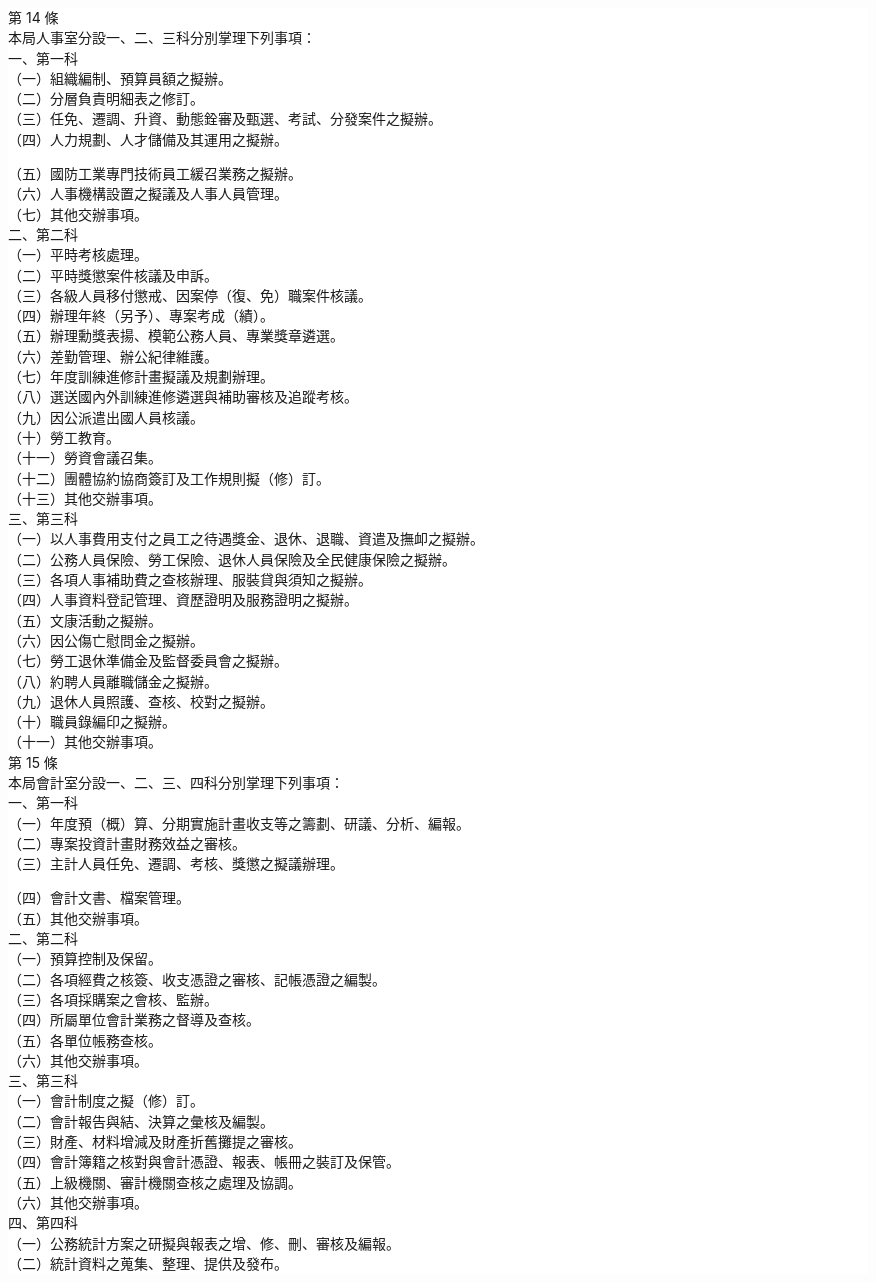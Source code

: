 第 14 條  
本局人事室分設一、二、三科分別掌理下列事項：  
一、第一科  
（一）組織編制、預算員額之擬辦。  
（二）分層負責明細表之修訂。  
（三）任免、遷調、升資、動態銓審及甄選、考試、分發案件之擬辦。  
（四）人力規劃、人才儲備及其運用之擬辦。  


（五）國防工業專門技術員工緩召業務之擬辦。  
（六）人事機構設置之擬議及人事人員管理。  
（七）其他交辦事項。  
二、第二科  
（一）平時考核處理。  
（二）平時獎懲案件核議及申訴。  
（三）各級人員移付懲戒、因案停（復、免）職案件核議。  
（四）辦理年終（另予）、專案考成（績）。  
（五）辦理勳獎表揚、模範公務人員、專業獎章遴選。  
（六）差勤管理、辦公紀律維護。  
（七）年度訓練進修計畫擬議及規劃辦理。  
（八）選送國內外訓練進修遴選與補助審核及追蹤考核。  
（九）因公派遣出國人員核議。  
（十）勞工教育。  
（十一）勞資會議召集。  
（十二）團體協約協商簽訂及工作規則擬（修）訂。  
（十三）其他交辦事項。  
三、第三科  
（一）以人事費用支付之員工之待遇獎金、退休、退職、資遣及撫卹之擬辦。  
（二）公務人員保險、勞工保險、退休人員保險及全民健康保險之擬辦。  
（三）各項人事補助費之查核辦理、服裝貸與須知之擬辦。  
（四）人事資料登記管理、資歷證明及服務證明之擬辦。  
（五）文康活動之擬辦。  
（六）因公傷亡慰問金之擬辦。  
（七）勞工退休準備金及監督委員會之擬辦。  
（八）約聘人員離職儲金之擬辦。  
（九）退休人員照護、查核、校對之擬辦。  
（十）職員錄編印之擬辦。  
（十一）其他交辦事項。  
第 15 條  
本局會計室分設一、二、三、四科分別掌理下列事項：  
一、第一科  
（一）年度預（概）算、分期實施計畫收支等之籌劃、研議、分析、編報。  
（二）專案投資計畫財務效益之審核。  
（三）主計人員任免、遷調、考核、獎懲之擬議辦理。  


（四）會計文書、檔案管理。  
（五）其他交辦事項。  
二、第二科  
（一）預算控制及保留。  
（二）各項經費之核簽、收支憑證之審核、記帳憑證之編製。  
（三）各項採購案之會核、監辦。  
（四）所屬單位會計業務之督導及查核。  
（五）各單位帳務查核。  
（六）其他交辦事項。  
三、第三科  
（一）會計制度之擬（修）訂。  
（二）會計報告與結、決算之彙核及編製。  
（三）財產、材料增減及財產折舊攤提之審核。  
（四）會計簿籍之核對與會計憑證、報表、帳冊之裝訂及保管。  
（五）上級機關、審計機關查核之處理及協調。  
（六）其他交辦事項。  
四、第四科  
（一）公務統計方案之研擬與報表之增、修、刪、審核及編報。  
（二）統計資料之蒐集、整理、提供及發布。  